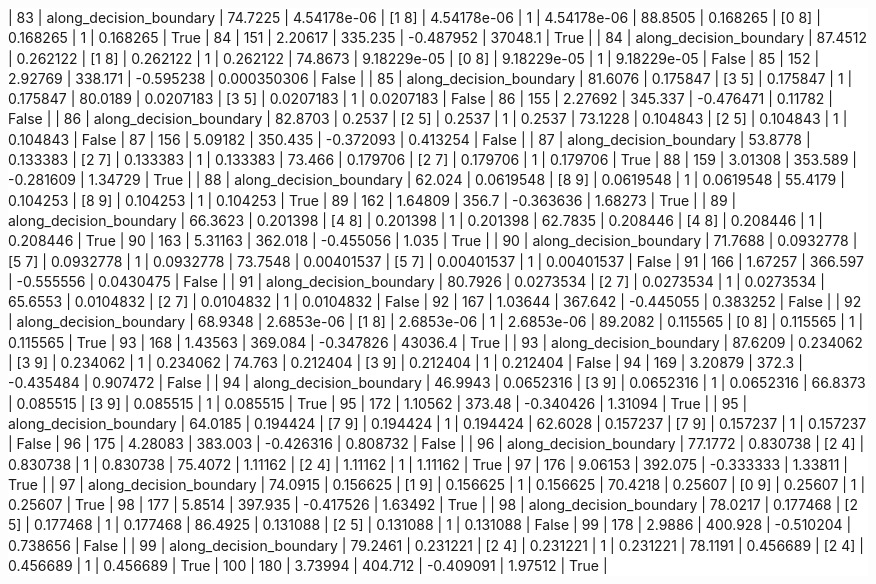 |  83 | along_decision_boundary |     74.7225 | 4.54178e-06 | [1 8]    |   4.54178e-06 |      1 | 4.54178e-06 |      88.8505 | 0.168265    | [0 8]     |    0.168265    |       1 | 0.168265    | True      |     84 |             151 |                2.20617  |              335.235   | -0.487952   |  37048.1         | True            |
|  84 | along_decision_boundary |     87.4512 | 0.262122    | [1 8]    |   0.262122    |      1 | 0.262122    |      74.8673 | 9.18229e-05 | [0 8]     |    9.18229e-05 |       1 | 9.18229e-05 | False     |     85 |             152 |                2.92769  |              338.171   | -0.595238   |      0.000350306 | False           |
|  85 | along_decision_boundary |     81.6076 | 0.175847    | [3 5]    |   0.175847    |      1 | 0.175847    |      80.0189 | 0.0207183   | [3 5]     |    0.0207183   |       1 | 0.0207183   | False     |     86 |             155 |                2.27692  |              345.337   | -0.476471   |      0.11782     | False           |
|  86 | along_decision_boundary |     82.8703 | 0.2537      | [2 5]    |   0.2537      |      1 | 0.2537      |      73.1228 | 0.104843    | [2 5]     |    0.104843    |       1 | 0.104843    | False     |     87 |             156 |                5.09182  |              350.435   | -0.372093   |      0.413254    | False           |
|  87 | along_decision_boundary |     53.8778 | 0.133383    | [2 7]    |   0.133383    |      1 | 0.133383    |      73.466  | 0.179706    | [2 7]     |    0.179706    |       1 | 0.179706    | True      |     88 |             159 |                3.01308  |              353.589   | -0.281609   |      1.34729     | True            |
|  88 | along_decision_boundary |     62.024  | 0.0619548   | [8 9]    |   0.0619548   |      1 | 0.0619548   |      55.4179 | 0.104253    | [8 9]     |    0.104253    |       1 | 0.104253    | True      |     89 |             162 |                1.64809  |              356.7     | -0.363636   |      1.68273     | True            |
|  89 | along_decision_boundary |     66.3623 | 0.201398    | [4 8]    |   0.201398    |      1 | 0.201398    |      62.7835 | 0.208446    | [4 8]     |    0.208446    |       1 | 0.208446    | True      |     90 |             163 |                5.31163  |              362.018   | -0.455056   |      1.035       | True            |
|  90 | along_decision_boundary |     71.7688 | 0.0932778   | [5 7]    |   0.0932778   |      1 | 0.0932778   |      73.7548 | 0.00401537  | [5 7]     |    0.00401537  |       1 | 0.00401537  | False     |     91 |             166 |                1.67257  |              366.597   | -0.555556   |      0.0430475   | False           |
|  91 | along_decision_boundary |     80.7926 | 0.0273534   | [2 7]    |   0.0273534   |      1 | 0.0273534   |      65.6553 | 0.0104832   | [2 7]     |    0.0104832   |       1 | 0.0104832   | False     |     92 |             167 |                1.03644  |              367.642   | -0.445055   |      0.383252    | False           |
|  92 | along_decision_boundary |     68.9348 | 2.6853e-06  | [1 8]    |   2.6853e-06  |      1 | 2.6853e-06  |      89.2082 | 0.115565    | [0 8]     |    0.115565    |       1 | 0.115565    | True      |     93 |             168 |                1.43563  |              369.084   | -0.347826   |  43036.4         | True            |
|  93 | along_decision_boundary |     87.6209 | 0.234062    | [3 9]    |   0.234062    |      1 | 0.234062    |      74.763  | 0.212404    | [3 9]     |    0.212404    |       1 | 0.212404    | False     |     94 |             169 |                3.20879  |              372.3     | -0.435484   |      0.907472    | False           |
|  94 | along_decision_boundary |     46.9943 | 0.0652316   | [3 9]    |   0.0652316   |      1 | 0.0652316   |      66.8373 | 0.085515    | [3 9]     |    0.085515    |       1 | 0.085515    | True      |     95 |             172 |                1.10562  |              373.48    | -0.340426   |      1.31094     | True            |
|  95 | along_decision_boundary |     64.0185 | 0.194424    | [7 9]    |   0.194424    |      1 | 0.194424    |      62.6028 | 0.157237    | [7 9]     |    0.157237    |       1 | 0.157237    | False     |     96 |             175 |                4.28083  |              383.003   | -0.426316   |      0.808732    | False           |
|  96 | along_decision_boundary |     77.1772 | 0.830738    | [2 4]    |   0.830738    |      1 | 0.830738    |      75.4072 | 1.11162     | [2 4]     |    1.11162     |       1 | 1.11162     | True      |     97 |             176 |                9.06153  |              392.075   | -0.333333   |      1.33811     | True            |
|  97 | along_decision_boundary |     74.0915 | 0.156625    | [1 9]    |   0.156625    |      1 | 0.156625    |      70.4218 | 0.25607     | [0 9]     |    0.25607     |       1 | 0.25607     | True      |     98 |             177 |                5.8514   |              397.935   | -0.417526   |      1.63492     | True            |
|  98 | along_decision_boundary |     78.0217 | 0.177468    | [2 5]    |   0.177468    |      1 | 0.177468    |      86.4925 | 0.131088    | [2 5]     |    0.131088    |       1 | 0.131088    | False     |     99 |             178 |                2.9886   |              400.928   | -0.510204   |      0.738656    | False           |
|  99 | along_decision_boundary |     79.2461 | 0.231221    | [2 4]    |   0.231221    |      1 | 0.231221    |      78.1191 | 0.456689    | [2 4]     |    0.456689    |       1 | 0.456689    | True      |    100 |             180 |                3.73994  |              404.712   | -0.409091   |      1.97512     | True            |